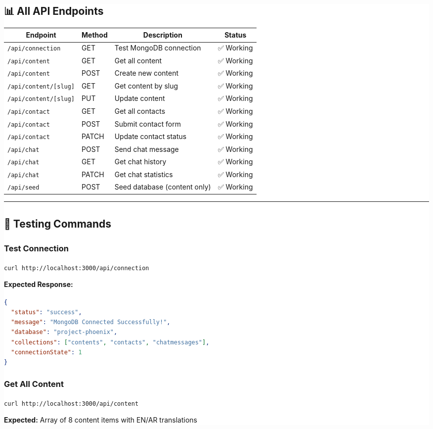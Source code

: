 
## 📊 All API Endpoints

| Endpoint | Method | Description | Status |
|----------|--------|-------------|--------|
| `/api/connection` | GET | Test MongoDB connection | ✅ Working |
| `/api/content` | GET | Get all content | ✅ Working |
| `/api/content` | POST | Create new content | ✅ Working |
| `/api/content/[slug]` | GET | Get content by slug | ✅ Working |
| `/api/content/[slug]` | PUT | Update content | ✅ Working |
| `/api/contact` | GET | Get all contacts | ✅ Working |
| `/api/contact` | POST | Submit contact form | ✅ Working |
| `/api/contact` | PATCH | Update contact status | ✅ Working |
| `/api/chat` | POST | Send chat message | ✅ Working |
| `/api/chat` | GET | Get chat history | ✅ Working |
| `/api/chat` | PATCH | Get chat statistics | ✅ Working |
| `/api/seed` | POST | Seed database (content only) | ✅ Working |

---

## 🧪 Testing Commands

### Test Connection
```bash
curl http://localhost:3000/api/connection
```

**Expected Response:**
```json
{
  "status": "success",
  "message": "MongoDB Connected Successfully!",
  "database": "project-phoenix",
  "collections": ["contents", "contacts", "chatmessages"],
  "connectionState": 1
}
```

### Get All Content
```bash
curl http://localhost:3000/api/content
```

**Expected:** Array of 8 content items with EN/AR translations
